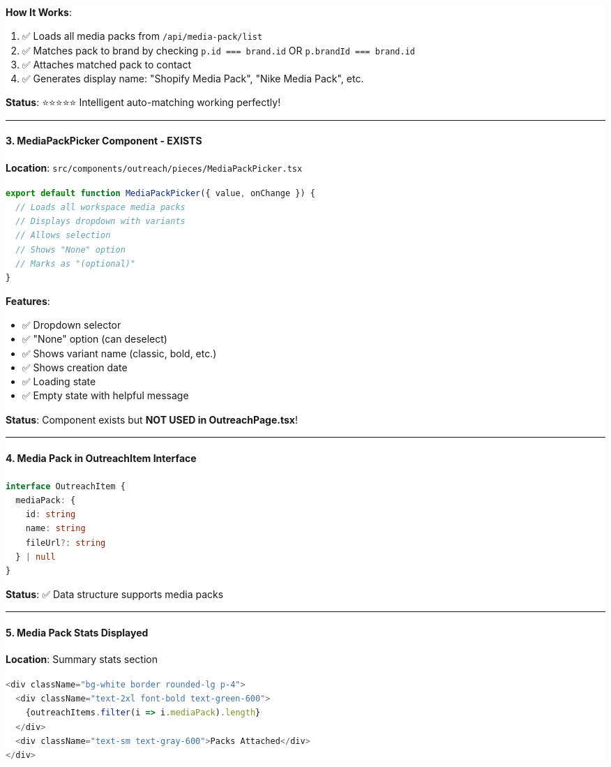 **How It Works**:
1. ✅ Loads all media packs from `/api/media-pack/list`
2. ✅ Matches pack to brand by checking `p.id === brand.id` OR `p.brandId === brand.id`
3. ✅ Attaches matched pack to contact
4. ✅ Generates display name: "Shopify Media Pack", "Nike Media Pack", etc.

**Status**: ⭐⭐⭐⭐⭐ Intelligent auto-matching working perfectly!

---

#### **3. MediaPackPicker Component - EXISTS**

**Location**: `src/components/outreach/pieces/MediaPackPicker.tsx`

```typescript
export default function MediaPackPicker({ value, onChange }) {
  // Loads all workspace media packs
  // Displays dropdown with variants
  // Allows selection
  // Shows "None" option
  // Marks as "(optional)"
}
```

**Features**:
- ✅ Dropdown selector
- ✅ "None" option (can deselect)
- ✅ Shows variant name (classic, bold, etc.)
- ✅ Shows creation date
- ✅ Loading state
- ✅ Empty state with helpful message

**Status**: Component exists but **NOT USED in OutreachPage.tsx**!

---

#### **4. Media Pack in OutreachItem Interface**

```typescript
interface OutreachItem {
  mediaPack: {
    id: string
    name: string
    fileUrl?: string
  } | null
}
```

**Status**: ✅ Data structure supports media packs

---

#### **5. Media Pack Stats Displayed**

**Location**: Summary stats section

```typescript
<div className="bg-white border rounded-lg p-4">
  <div className="text-2xl font-bold text-green-600">
    {outreachItems.filter(i => i.mediaPack).length}
  </div>
  <div className="text-sm text-gray-600">Packs Attached</div>
</div>
```
